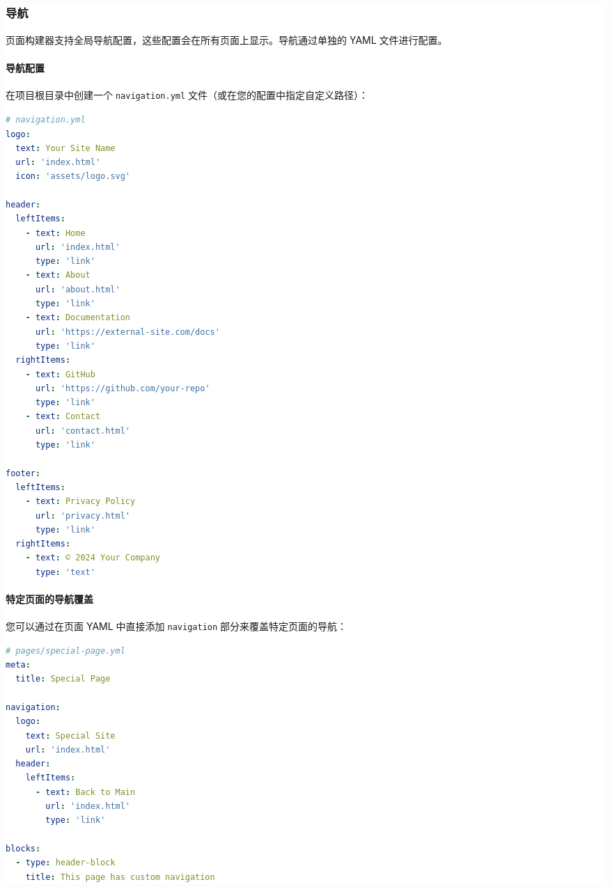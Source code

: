 ### 导航

页面构建器支持全局导航配置，这些配置会在所有页面上显示。导航通过单独的 YAML 文件进行配置。

#### 导航配置

在项目根目录中创建一个 `navigation.yml` 文件（或在您的配置中指定自定义路径）：

```yaml
# navigation.yml
logo:
  text: Your Site Name
  url: 'index.html'
  icon: 'assets/logo.svg'

header:
  leftItems:
    - text: Home
      url: 'index.html'
      type: 'link'
    - text: About
      url: 'about.html'
      type: 'link'
    - text: Documentation
      url: 'https://external-site.com/docs'
      type: 'link'
  rightItems:
    - text: GitHub
      url: 'https://github.com/your-repo'
      type: 'link'
    - text: Contact
      url: 'contact.html'
      type: 'link'

footer:
  leftItems:
    - text: Privacy Policy
      url: 'privacy.html'
      type: 'link'
  rightItems:
    - text: © 2024 Your Company
      type: 'text'
```

#### 特定页面的导航覆盖

您可以通过在页面 YAML 中直接添加 `navigation` 部分来覆盖特定页面的导航：

```yaml
# pages/special-page.yml
meta:
  title: Special Page

navigation:
  logo:
    text: Special Site
    url: 'index.html'
  header:
    leftItems:
      - text: Back to Main
        url: 'index.html'
        type: 'link'

blocks:
  - type: header-block
    title: This page has custom navigation
```
